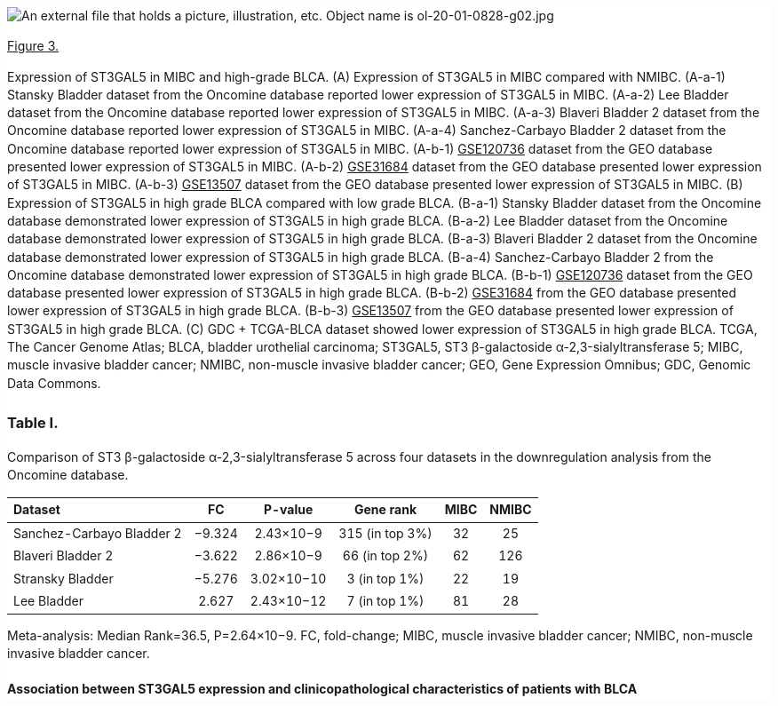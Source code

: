![An external file that holds a picture, illustration, etc.
Object name is ol-20-01-0828-g02.jpg](https://www.ncbi.nlm.nih.gov/pmc/articles/PMC7285741/bin/ol-20-01-0828-g02.jpg "Click on image to zoom")

[Figure 3.](https://www.ncbi.nlm.nih.gov/pmc/articles/PMC7285741/figure/f3-ol-0-0-11597/)

Expression of ST3GAL5 in MIBC and high-grade BLCA. (A) Expression of ST3GAL5 in MIBC compared with NMIBC. (A-a-1) Stansky Bladder dataset from the Oncomine database reported lower expression of ST3GAL5 in MIBC. (A-a-2) Lee Bladder dataset from the Oncomine database reported lower expression of ST3GAL5 in MIBC. (A-a-3) Blaveri Bladder 2 dataset from the Oncomine database reported lower expression of ST3GAL5 in MIBC. (A-a-4) Sanchez-Carbayo Bladder 2 dataset from the Oncomine database reported lower expression of ST3GAL5 in MIBC. (A-b-1) [GSE120736](https://www.ncbi.nlm.nih.gov/geo/query/acc.cgi?acc=GSE120736) dataset from the GEO database presented lower expression of ST3GAL5 in MIBC. (A-b-2) [GSE31684](https://www.ncbi.nlm.nih.gov/geo/query/acc.cgi?acc=GSE31684) dataset from the GEO database presented lower expression of ST3GAL5 in MIBC. (A-b-3) [GSE13507](https://www.ncbi.nlm.nih.gov/geo/query/acc.cgi?acc=GSE13507) dataset from the GEO database presented lower expression of ST3GAL5 in MIBC. (B) Expression of ST3GAL5 in high grade BLCA compared with low grade BLCA. (B-a-1) Stansky Bladder dataset from the Oncomine database demonstrated lower expression of ST3GAL5 in high grade BLCA. (B-a-2) Lee Bladder dataset from the Oncomine database demonstrated lower expression of ST3GAL5 in high grade BLCA. (B-a-3) Blaveri Bladder 2 dataset from the Oncomine database demonstrated lower expression of ST3GAL5 in high grade BLCA. (B-a-4) Sanchez-Carbayo Bladder 2 from the Oncomine database demonstrated lower expression of ST3GAL5 in high grade BLCA. (B-b-1) [GSE120736](https://www.ncbi.nlm.nih.gov/geo/query/acc.cgi?acc=GSE120736) dataset from the GEO database presented lower expression of ST3GAL5 in high grade BLCA. (B-b-2) [GSE31684](https://www.ncbi.nlm.nih.gov/geo/query/acc.cgi?acc=GSE31684) from the GEO database presented lower expression of ST3GAL5 in high grade BLCA. (B-b-3) [GSE13507](https://www.ncbi.nlm.nih.gov/geo/query/acc.cgi?acc=GSE13507) from the GEO database presented lower expression of ST3GAL5 in high grade BLCA. (C) GDC + TCGA-BLCA dataset showed lower expression of ST3GAL5 in high grade BLCA. TCGA, The Cancer Genome Atlas; BLCA, bladder urothelial carcinoma; ST3GAL5, ST3 β-galactoside α-2,3-sialyltransferase 5; MIBC, muscle invasive bladder cancer; NMIBC, non-muscle invasive bladder cancer; GEO, Gene Expression Omnibus; GDC, Genomic Data Commons.

### Table I.

Comparison of ST3 β-galactoside α-2,3-sialyltransferase 5 across four datasets in the downregulation analysis from the Oncomine database.

| Dataset | FC | P-value | Gene rank | MIBC | NMIBC |
| :- | :-: | :-: | :-: | :-: | :-: |
| Sanchez-Carbayo Bladder 2 | −9.324 | 2.43×10−9 | 315 (in top 3%) | 32 | 25 |
| Blaveri Bladder 2 | −3.622 | 2.86×10−9 | 66 (in top 2%) | 62 | 126 |
| Stransky Bladder | −5.276 | 3.02×10−10 | 3 (in top 1%) | 22 | 19 |
| Lee Bladder | 2.627 | 2.43×10−12 | 7 (in top 1%) | 81 | 28 |

Meta-analysis: Median Rank=36.5, P=2.64×10−9. FC, fold-change; MIBC, muscle invasive bladder cancer; NMIBC, non-muscle invasive bladder cancer.

#### Association between ST3GAL5 expression and clinicopathological characteristics of patients with BLCA
